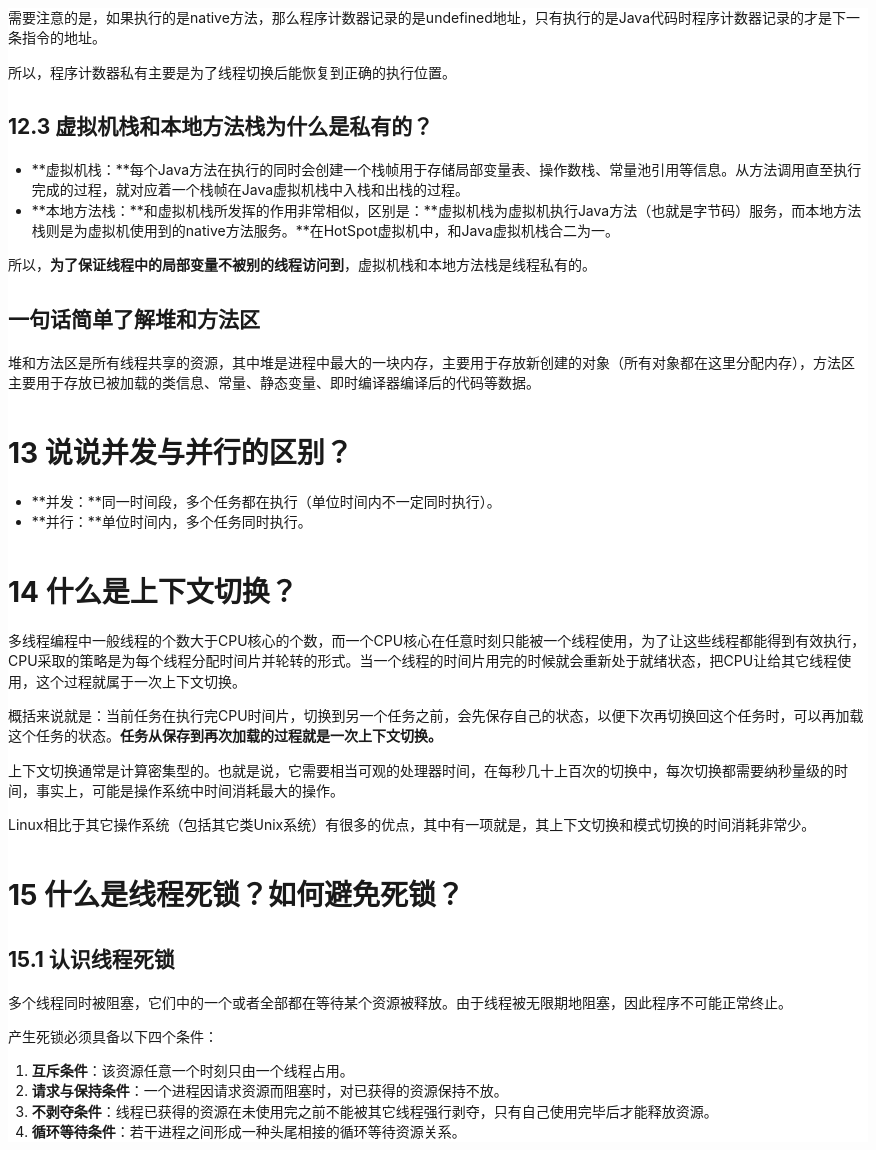 需要注意的是，如果执行的是native方法，那么程序计数器记录的是undefined地址，只有执行的是Java代码时程序计数器记录的才是下一条指令的地址。

所以，程序计数器私有主要是为了线程切换后能恢复到正确的执行位置。



## 12.3 虚拟机栈和本地方法栈为什么是私有的？

- **虚拟机栈：**每个Java方法在执行的同时会创建一个栈帧用于存储局部变量表、操作数栈、常量池引用等信息。从方法调用直至执行完成的过程，就对应着一个栈帧在Java虚拟机栈中入栈和出栈的过程。
- **本地方法栈：**和虚拟机栈所发挥的作用非常相似，区别是：**虚拟机栈为虚拟机执行Java方法（也就是字节码）服务，而本地方法栈则是为虚拟机使用到的native方法服务。**在HotSpot虚拟机中，和Java虚拟机栈合二为一。

所以，**为了保证线程中的局部变量不被别的线程访问到**，虚拟机栈和本地方法栈是线程私有的。



## 一句话简单了解堆和方法区

堆和方法区是所有线程共享的资源，其中堆是进程中最大的一块内存，主要用于存放新创建的对象（所有对象都在这里分配内存），方法区主要用于存放已被加载的类信息、常量、静态变量、即时编译器编译后的代码等数据。



# 13 说说并发与并行的区别？

- **并发：**同一时间段，多个任务都在执行（单位时间内不一定同时执行）。
- **并行：**单位时间内，多个任务同时执行。



# 14 什么是上下文切换？

多线程编程中一般线程的个数大于CPU核心的个数，而一个CPU核心在任意时刻只能被一个线程使用，为了让这些线程都能得到有效执行，CPU采取的策略是为每个线程分配时间片并轮转的形式。当一个线程的时间片用完的时候就会重新处于就绪状态，把CPU让给其它线程使用，这个过程就属于一次上下文切换。

概括来说就是：当前任务在执行完CPU时间片，切换到另一个任务之前，会先保存自己的状态，以便下次再切换回这个任务时，可以再加载这个任务的状态。**任务从保存到再次加载的过程就是一次上下文切换。**

上下文切换通常是计算密集型的。也就是说，它需要相当可观的处理器时间，在每秒几十上百次的切换中，每次切换都需要纳秒量级的时间，事实上，可能是操作系统中时间消耗最大的操作。

Linux相比于其它操作系统（包括其它类Unix系统）有很多的优点，其中有一项就是，其上下文切换和模式切换的时间消耗非常少。



# 15 什么是线程死锁？如何避免死锁？

## 15.1 认识线程死锁

多个线程同时被阻塞，它们中的一个或者全部都在等待某个资源被释放。由于线程被无限期地阻塞，因此程序不可能正常终止。

产生死锁必须具备以下四个条件：

1. **互斥条件**：该资源任意一个时刻只由一个线程占用。
2. **请求与保持条件**：一个进程因请求资源而阻塞时，对已获得的资源保持不放。
3. **不剥夺条件**：线程已获得的资源在未使用完之前不能被其它线程强行剥夺，只有自己使用完毕后才能释放资源。
4. **循环等待条件**：若干进程之间形成一种头尾相接的循环等待资源关系。

